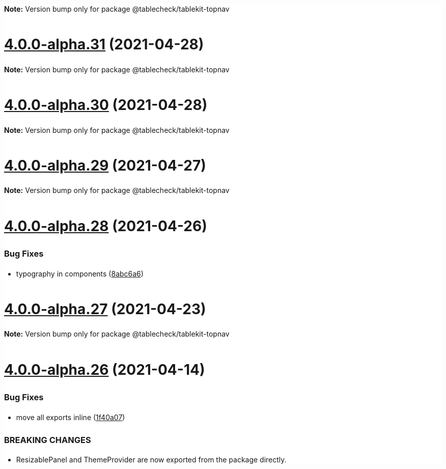**Note:** Version bump only for package @tablecheck/tablekit-topnav

# [4.0.0-alpha.31](https://gitlab.com/tablecheck/frontend/tablekit/compare/@tablecheck/tablekit-topnav@4.0.0-alpha.30...@tablecheck/tablekit-topnav@4.0.0-alpha.31) (2021-04-28)

**Note:** Version bump only for package @tablecheck/tablekit-topnav

# [4.0.0-alpha.30](https://gitlab.com/tablecheck/frontend/tablekit/compare/@tablecheck/tablekit-topnav@4.0.0-alpha.29...@tablecheck/tablekit-topnav@4.0.0-alpha.30) (2021-04-28)

**Note:** Version bump only for package @tablecheck/tablekit-topnav

# [4.0.0-alpha.29](https://gitlab.com/tablecheck/frontend/tablekit/compare/@tablecheck/tablekit-topnav@4.0.0-alpha.28...@tablecheck/tablekit-topnav@4.0.0-alpha.29) (2021-04-27)

**Note:** Version bump only for package @tablecheck/tablekit-topnav

# [4.0.0-alpha.28](https://gitlab.com/tablecheck/frontend/tablekit/compare/@tablecheck/tablekit-topnav@4.0.0-alpha.27...@tablecheck/tablekit-topnav@4.0.0-alpha.28) (2021-04-26)

### Bug Fixes

- typography in components ([8abc6a6](https://gitlab.com/tablecheck/frontend/tablekit/commit/8abc6a6a479177ea2d6c2a389ebcb463d6fe1178))

# [4.0.0-alpha.27](https://gitlab.com/tablecheck/frontend/tablekit/compare/@tablecheck/tablekit-topnav@4.0.0-alpha.26...@tablecheck/tablekit-topnav@4.0.0-alpha.27) (2021-04-23)

**Note:** Version bump only for package @tablecheck/tablekit-topnav

# [4.0.0-alpha.26](https://gitlab.com/tablecheck/frontend/tablekit/compare/@tablecheck/tablekit-topnav@4.0.0-alpha.25...@tablecheck/tablekit-topnav@4.0.0-alpha.26) (2021-04-14)

### Bug Fixes

- move all exports inline ([1f40a07](https://gitlab.com/tablecheck/frontend/tablekit/commit/1f40a07a5144972e7a8ffc0ed40d8c59de8a7b77))

### BREAKING CHANGES

- ResizablePanel and ThemeProvider are now exported from the package directly.
